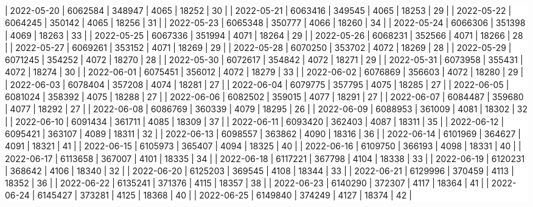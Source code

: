 | 2022-05-20 | 6062584 | 348947 | 4065 | 18252 | 30 |
| 2022-05-21 | 6063416 | 349545 | 4065 | 18253 | 29 |
| 2022-05-22 | 6064245 | 350142 | 4065 | 18256 | 31 |
| 2022-05-23 | 6065348 | 350777 | 4066 | 18260 | 34 |
| 2022-05-24 | 6066306 | 351398 | 4069 | 18263 | 33 |
| 2022-05-25 | 6067336 | 351994 | 4071 | 18264 | 29 |
| 2022-05-26 | 6068231 | 352566 | 4071 | 18266 | 28 |
| 2022-05-27 | 6069261 | 353152 | 4071 | 18269 | 29 |
| 2022-05-28 | 6070250 | 353702 | 4072 | 18269 | 28 |
| 2022-05-29 | 6071245 | 354252 | 4072 | 18270 | 28 |
| 2022-05-30 | 6072617 | 354842 | 4072 | 18271 | 29 |
| 2022-05-31 | 6073958 | 355431 | 4072 | 18274 | 30 |
| 2022-06-01 | 6075451 | 356012 | 4072 | 18279 | 33 |
| 2022-06-02 | 6076869 | 356603 | 4072 | 18280 | 29 |
| 2022-06-03 | 6078404 | 357208 | 4074 | 18281 | 27 |
| 2022-06-04 | 6079775 | 357795 | 4075 | 18285 | 27 |
| 2022-06-05 | 6081024 | 358392 | 4075 | 18288 | 27 |
| 2022-06-06 | 6082502 | 359015 | 4077 | 18291 | 27 |
| 2022-06-07 | 6084487 | 359680 | 4077 | 18292 | 27 |
| 2022-06-08 | 6086769 | 360339 | 4079 | 18295 | 26 |
| 2022-06-09 | 6088953 | 361009 | 4081 | 18302 | 32 |
| 2022-06-10 | 6091434 | 361711 | 4085 | 18309 | 37 |
| 2022-06-11 | 6093420 | 362403 | 4087 | 18311 | 35 |
| 2022-06-12 | 6095421 | 363107 | 4089 | 18311 | 32 |
| 2022-06-13 | 6098557 | 363862 | 4090 | 18316 | 36 |
| 2022-06-14 | 6101969 | 364627 | 4091 | 18321 | 41 |
| 2022-06-15 | 6105973 | 365407 | 4094 | 18325 | 40 |
| 2022-06-16 | 6109750 | 366193 | 4098 | 18331 | 40 |
| 2022-06-17 | 6113658 | 367007 | 4101 | 18335 | 34 |
| 2022-06-18 | 6117221 | 367798 | 4104 | 18338 | 33 |
| 2022-06-19 | 6120231 | 368642 | 4106 | 18340 | 32 |
| 2022-06-20 | 6125203 | 369545 | 4108 | 18344 | 33 |
| 2022-06-21 | 6129996 | 370459 | 4113 | 18352 | 36 |
| 2022-06-22 | 6135241 | 371376 | 4115 | 18357 | 38 |
| 2022-06-23 | 6140290 | 372307 | 4117 | 18364 | 41 |
| 2022-06-24 | 6145427 | 373281 | 4125 | 18368 | 40 |
| 2022-06-25 | 6149840 | 374249 | 4127 | 18374 | 42 |